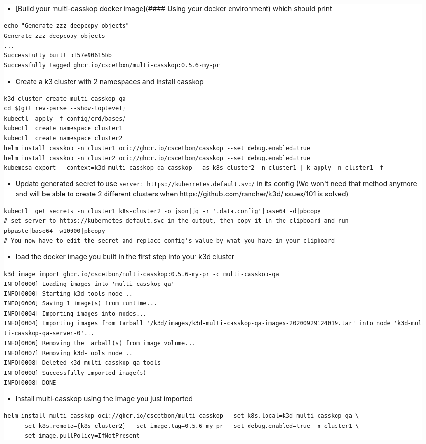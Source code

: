 - [Build your multi-casskop docker image](#### Using your docker environment) which should print
```
echo "Generate zzz-deepcopy objects"
Generate zzz-deepcopy objects
...
Successfully built bf57e90615bb
Successfully tagged ghcr.io/cscetbon/multi-casskop:0.5.6-my-pr
```
- Create a k3 cluster with 2 namespaces and install casskop
```
k3d cluster create multi-casskop-qa
cd $(git rev-parse --show-toplevel)
kubectl  apply -f config/crd/bases/
kubectl  create namespace cluster1
kubectl  create namespace cluster2
helm install casskop -n cluster1 oci://ghcr.io/cscetbon/casskop --set debug.enabled=true
helm install casskop -n cluster2 oci://ghcr.io/cscetbon/casskop --set debug.enabled=true
kubemcsa export --context=k3d-multi-casskop-qa casskop --as k8s-cluster2 -n cluster1 | k apply -n cluster1 -f -
```
- Update generated secret to use `server: https://kubernetes.default.svc/` in its config (We won't need that method 
anymore and will be able to create 2 different clusters when https://github.com/rancher/k3d/issues/101 is solved)
```
kubectl  get secrets -n cluster1 k8s-cluster2 -o json|jq -r '.data.config'|base64 -d|pbcopy
# set server to https://kubernetes.default.svc in the output, then copy it in the clipboard and run
pbpaste|base64 -w10000|pbcopy
# You now have to edit the secret and replace config's value by what you have in your clipboard
```
- load the docker image you built in the first step into your k3d cluster
```
k3d image import ghcr.io/cscetbon/multi-casskop:0.5.6-my-pr -c multi-casskop-qa
INFO[0000] Loading images into 'multi-casskop-qa'
INFO[0000] Starting k3d-tools node...
INFO[0000] Saving 1 image(s) from runtime...
INFO[0004] Importing images into nodes...
INFO[0004] Importing images from tarball '/k3d/images/k3d-multi-casskop-qa-images-20200929124019.tar' into node 'k3d-multi-casskop-qa-server-0'...
INFO[0006] Removing the tarball(s) from image volume...
INFO[0007] Removing k3d-tools node...
INFO[0008] Deleted k3d-multi-casskop-qa-tools
INFO[0008] Successfully imported image(s)
INFO[0008] DONE
```
- Install multi-casskop using the image you just imported
```
helm install multi-casskop oci://ghcr.io/cscetbon/multi-casskop --set k8s.local=k3d-multi-casskop-qa \
    --set k8s.remote={k8s-cluster2} --set image.tag=0.5.6-my-pr --set debug.enabled=true -n cluster1 \
    --set image.pullPolicy=IfNotPresent
```
